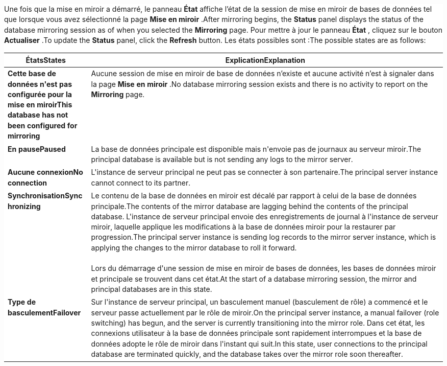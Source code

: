  <span data-ttu-id="5c0dc-217">Une fois que la mise en miroir a démarré, le panneau **État** affiche l’état de la session de mise en miroir de bases de données tel que lorsque vous avez sélectionné la page **Mise en miroir** .</span><span class="sxs-lookup"><span data-stu-id="5c0dc-217">After mirroring begins, the **Status** panel displays the status of the database mirroring session as of when you selected the **Mirroring** page.</span></span> <span data-ttu-id="5c0dc-218">Pour mettre à jour le panneau **État** , cliquez sur le bouton **Actualiser** .</span><span class="sxs-lookup"><span data-stu-id="5c0dc-218">To update the **Status** panel, click the **Refresh** button.</span></span> <span data-ttu-id="5c0dc-219">Les états possibles sont :</span><span class="sxs-lookup"><span data-stu-id="5c0dc-219">The possible states are as follows:</span></span>  
  
|<span data-ttu-id="5c0dc-220">États</span><span class="sxs-lookup"><span data-stu-id="5c0dc-220">States</span></span>|<span data-ttu-id="5c0dc-221">Explication</span><span class="sxs-lookup"><span data-stu-id="5c0dc-221">Explanation</span></span>|  
|------------|-----------------|  
|<span data-ttu-id="5c0dc-222">**Cette base de données n'est pas configurée pour la mise en miroir**</span><span class="sxs-lookup"><span data-stu-id="5c0dc-222">**This database has not been configured for mirroring**</span></span>|<span data-ttu-id="5c0dc-223">Aucune session de mise en miroir de base de données n’existe et aucune activité n’est à signaler dans la page **Mise en miroir** .</span><span class="sxs-lookup"><span data-stu-id="5c0dc-223">No database mirroring session exists and there is no activity to report on the **Mirroring** page.</span></span>|  
|<span data-ttu-id="5c0dc-224">**En pause**</span><span class="sxs-lookup"><span data-stu-id="5c0dc-224">**Paused**</span></span>|<span data-ttu-id="5c0dc-225">La base de données principale est disponible mais n'envoie pas de journaux au serveur miroir.</span><span class="sxs-lookup"><span data-stu-id="5c0dc-225">The principal database is available but is not sending any logs to the mirror server.</span></span>|  
|<span data-ttu-id="5c0dc-226">**Aucune connexion**</span><span class="sxs-lookup"><span data-stu-id="5c0dc-226">**No connection**</span></span>|<span data-ttu-id="5c0dc-227">L'instance de serveur principal ne peut pas se connecter à son partenaire.</span><span class="sxs-lookup"><span data-stu-id="5c0dc-227">The principal server instance cannot connect to its partner.</span></span>|  
|<span data-ttu-id="5c0dc-228">**Synchronisation**</span><span class="sxs-lookup"><span data-stu-id="5c0dc-228">**Synchronizing**</span></span>|<span data-ttu-id="5c0dc-229">Le contenu de la base de données en miroir est décalé par rapport à celui de la base de données principale.</span><span class="sxs-lookup"><span data-stu-id="5c0dc-229">The contents of the mirror database are lagging behind the contents of the principal database.</span></span> <span data-ttu-id="5c0dc-230">L'instance de serveur principal envoie des enregistrements de journal à l'instance de serveur miroir, laquelle applique les modifications à la base de données miroir pour la restaurer par progression.</span><span class="sxs-lookup"><span data-stu-id="5c0dc-230">The principal server instance is sending log records to the mirror server instance, which is applying the changes to the mirror database to roll it forward.</span></span><br /><br /> <span data-ttu-id="5c0dc-231">Lors du démarrage d'une session de mise en miroir de bases de données, les bases de données miroir et principale se trouvent dans cet état.</span><span class="sxs-lookup"><span data-stu-id="5c0dc-231">At the start of a database mirroring session, the mirror and principal databases are in this state.</span></span>|  
|<span data-ttu-id="5c0dc-232">**Type de basculement**</span><span class="sxs-lookup"><span data-stu-id="5c0dc-232">**Failover**</span></span>|<span data-ttu-id="5c0dc-233">Sur l'instance de serveur principal, un basculement manuel (basculement de rôle) a commencé et le serveur passe actuellement par le rôle de miroir.</span><span class="sxs-lookup"><span data-stu-id="5c0dc-233">On the principal server instance, a manual failover (role switching) has begun, and the server is currently transitioning into the mirror role.</span></span> <span data-ttu-id="5c0dc-234">Dans cet état, les connexions utilisateur à la base de données principale sont rapidement interrompues et la base de données adopte le rôle de miroir dans l'instant qui suit.</span><span class="sxs-lookup"><span data-stu-id="5c0dc-234">In this state, user connections to the principal database are terminated quickly, and the database takes over the mirror role soon thereafter.</span></span>|  